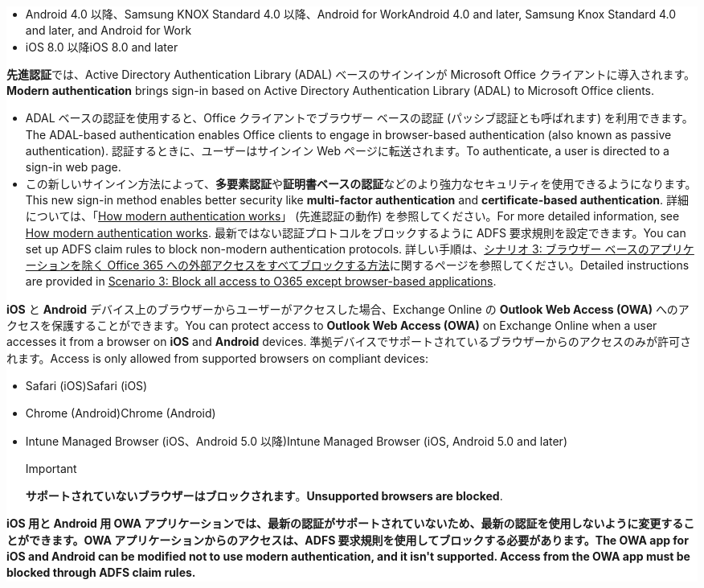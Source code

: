 - <span data-ttu-id="cec88-136">Android 4.0 以降、Samsung KNOX Standard 4.0 以降、Android for Work</span><span class="sxs-lookup"><span data-stu-id="cec88-136">Android 4.0 and later, Samsung Knox Standard 4.0 and later, and Android for Work</span></span>
- <span data-ttu-id="cec88-137">iOS 8.0 以降</span><span class="sxs-lookup"><span data-stu-id="cec88-137">iOS 8.0 and later</span></span>

<span data-ttu-id="cec88-138">**先進認証**では、Active Directory Authentication Library (ADAL) ベースのサインインが Microsoft Office クライアントに導入されます。</span><span class="sxs-lookup"><span data-stu-id="cec88-138">**Modern authentication** brings sign-in based on Active Directory Authentication Library (ADAL) to Microsoft Office clients.</span></span>

-   <span data-ttu-id="cec88-139">ADAL ベースの認証を使用すると、Office クライアントでブラウザー ベースの認証 (パッシブ認証とも呼ばれます) を利用できます。</span><span class="sxs-lookup"><span data-stu-id="cec88-139">The ADAL-based authentication enables Office clients to engage in browser-based authentication (also known as passive authentication).</span></span> <span data-ttu-id="cec88-140">認証するときに、ユーザーはサインイン Web ページに転送されます。</span><span class="sxs-lookup"><span data-stu-id="cec88-140">To authenticate, a user is directed to a sign-in web page.</span></span>
-   <span data-ttu-id="cec88-141">この新しいサインイン方法によって、**多要素認証**や**証明書ベースの認証**などのより強力なセキュリティを使用できるようになります。</span><span class="sxs-lookup"><span data-stu-id="cec88-141">This new sign-in method enables better security like **multi-factor authentication** and **certificate-based authentication**.</span></span> <span data-ttu-id="cec88-142">詳細については、「[How modern authentication works](https://support.office.com/article/How-modern-authentication-works-for-Office-2013-and-Office-2016-client-apps-e4c45989-4b1a-462e-a81b-2a13191cf517)」 (先進認証の動作) を参照してください。</span><span class="sxs-lookup"><span data-stu-id="cec88-142">For more detailed information, see [How modern authentication works](https://support.office.com/article/How-modern-authentication-works-for-Office-2013-and-Office-2016-client-apps-e4c45989-4b1a-462e-a81b-2a13191cf517).</span></span> <span data-ttu-id="cec88-143">最新ではない認証プロトコルをブロックするように ADFS 要求規則を設定できます。</span><span class="sxs-lookup"><span data-stu-id="cec88-143">You can set up ADFS claim rules to block non-modern authentication protocols.</span></span> <span data-ttu-id="cec88-144">詳しい手順は、[シナリオ 3: ブラウザー ベースのアプリケーションを除く Office 365 への外部アクセスをすべてブロックする方法](https://technet.microsoft.com/library/dn592182.aspx)に関するページを参照してください。</span><span class="sxs-lookup"><span data-stu-id="cec88-144">Detailed instructions are provided in [Scenario 3: Block all access to O365 except browser-based applications](https://technet.microsoft.com/library/dn592182.aspx).</span></span>

<span data-ttu-id="cec88-145">**iOS** と **Android** デバイス上のブラウザーからユーザーがアクセスした場合、Exchange Online の **Outlook Web Access (OWA)** へのアクセスを保護することができます。</span><span class="sxs-lookup"><span data-stu-id="cec88-145">You can protect access to **Outlook Web Access (OWA)** on Exchange Online when a user accesses it from a browser on **iOS** and **Android** devices.</span></span> <span data-ttu-id="cec88-146">準拠デバイスでサポートされているブラウザーからのアクセスのみが許可されます。</span><span class="sxs-lookup"><span data-stu-id="cec88-146">Access is only allowed from supported browsers on compliant devices:</span></span>

* <span data-ttu-id="cec88-147">Safari (iOS)</span><span class="sxs-lookup"><span data-stu-id="cec88-147">Safari (iOS)</span></span>
* <span data-ttu-id="cec88-148">Chrome (Android)</span><span class="sxs-lookup"><span data-stu-id="cec88-148">Chrome (Android)</span></span>
* <span data-ttu-id="cec88-149">Intune Managed Browser (iOS、Android 5.0 以降)</span><span class="sxs-lookup"><span data-stu-id="cec88-149">Intune Managed Browser (iOS, Android 5.0 and later)</span></span>

   > [!IMPORTANT]
   > <span data-ttu-id="cec88-150">**サポートされていないブラウザーはブロックされます**。</span><span class="sxs-lookup"><span data-stu-id="cec88-150">**Unsupported browsers are blocked**.</span></span>

<span data-ttu-id="cec88-151">**iOS 用と Android 用 OWA アプリケーションでは、最新の認証がサポートされていないため、最新の認証を使用しないように変更することができます。OWA アプリケーションからのアクセスは、ADFS 要求規則を使用してブロックする必要があります。**</span><span class="sxs-lookup"><span data-stu-id="cec88-151">**The OWA app for iOS and Android can be modified not to use modern authentication, and it isn't supported. Access from the OWA app must be blocked through ADFS claim rules.**</span></span>
